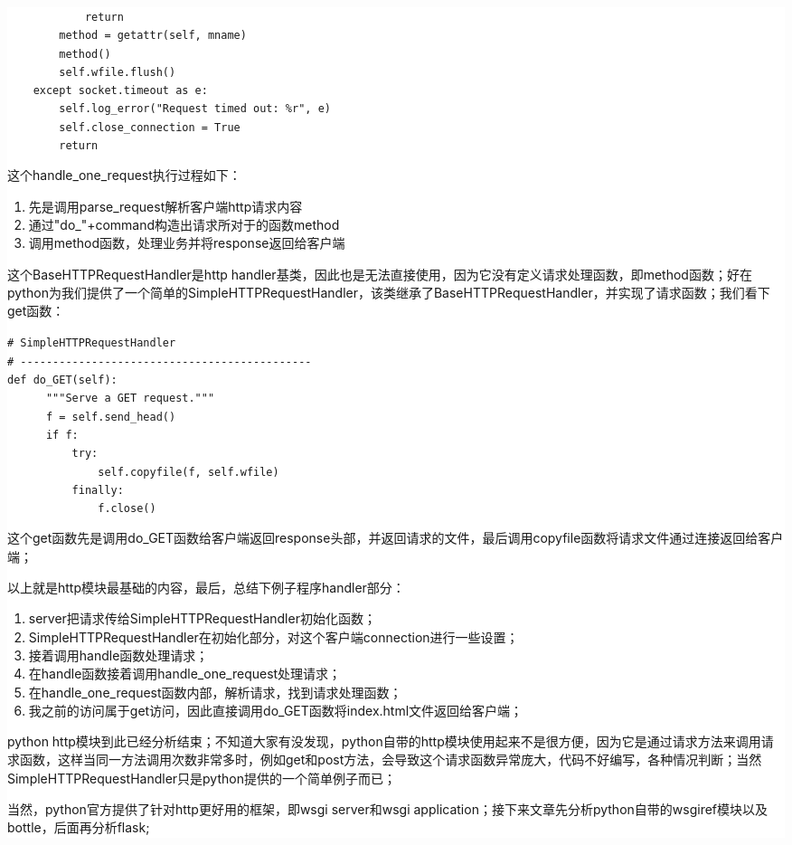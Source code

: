 ```
            return
        method = getattr(self, mname)
        method()
        self.wfile.flush()
    except socket.timeout as e:
        self.log_error("Request timed out: %r", e)
        self.close_connection = True
        return
```
这个handle_one_request执行过程如下：
1. 先是调用parse_request解析客户端http请求内容
2. 通过"do_"+command构造出请求所对于的函数method
3. 调用method函数，处理业务并将response返回给客户端

这个BaseHTTPRequestHandler是http handler基类，因此也是无法直接使用，因为它没有定义请求处理函数，即method函数；好在python为我们提供了一个简单的SimpleHTTPRequestHandler，该类继承了BaseHTTPRequestHandler，并实现了请求函数；我们看下get函数：
```
# SimpleHTTPRequestHandler
# ---------------------------------------------
def do_GET(self):
      """Serve a GET request."""
      f = self.send_head()
      if f:
          try:
              self.copyfile(f, self.wfile)
          finally:
              f.close()

```
这个get函数先是调用do_GET函数给客户端返回response头部，并返回请求的文件，最后调用copyfile函数将请求文件通过连接返回给客户端；

以上就是http模块最基础的内容，最后，总结下例子程序handler部分：
1. server把请求传给SimpleHTTPRequestHandler初始化函数；
2. SimpleHTTPRequestHandler在初始化部分，对这个客户端connection进行一些设置；
3. 接着调用handle函数处理请求；
4. 在handle函数接着调用handle_one_request处理请求；
5. 在handle_one_request函数内部，解析请求，找到请求处理函数；
6. 我之前的访问属于get访问，因此直接调用do_GET函数将index.html文件返回给客户端；

python http模块到此已经分析结束；不知道大家有没发现，python自带的http模块使用起来不是很方便，因为它是通过请求方法来调用请求函数，这样当同一方法调用次数非常多时，例如get和post方法，会导致这个请求函数异常庞大，代码不好编写，各种情况判断；当然SimpleHTTPRequestHandler只是python提供的一个简单例子而已；

当然，python官方提供了针对http更好用的框架，即wsgi server和wsgi application；接下来文章先分析python自带的wsgiref模块以及bottle，后面再分析flask;

